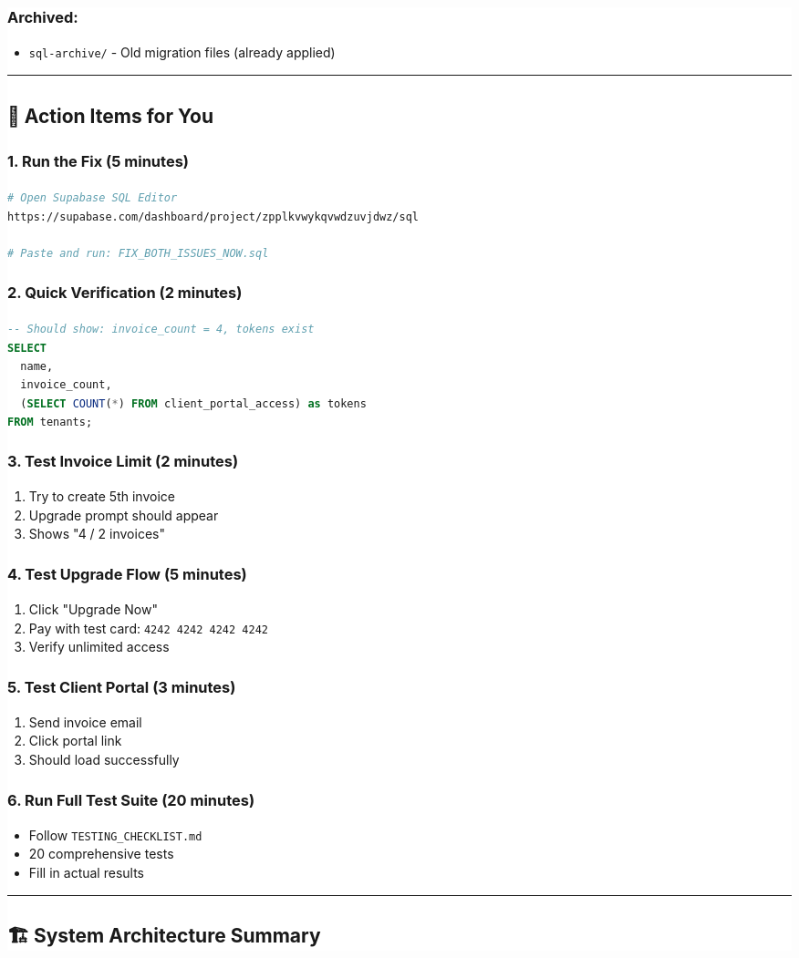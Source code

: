 ### Archived:
- `sql-archive/` - Old migration files (already applied)

---

## 🎯 Action Items for You

### 1. Run the Fix (5 minutes)
```bash
# Open Supabase SQL Editor
https://supabase.com/dashboard/project/zpplkvwykqvwdzuvjdwz/sql

# Paste and run: FIX_BOTH_ISSUES_NOW.sql
```

### 2. Quick Verification (2 minutes)
```sql
-- Should show: invoice_count = 4, tokens exist
SELECT
  name,
  invoice_count,
  (SELECT COUNT(*) FROM client_portal_access) as tokens
FROM tenants;
```

### 3. Test Invoice Limit (2 minutes)
1. Try to create 5th invoice
2. Upgrade prompt should appear
3. Shows "4 / 2 invoices"

### 4. Test Upgrade Flow (5 minutes)
1. Click "Upgrade Now"
2. Pay with test card: `4242 4242 4242 4242`
3. Verify unlimited access

### 5. Test Client Portal (3 minutes)
1. Send invoice email
2. Click portal link
3. Should load successfully

### 6. Run Full Test Suite (20 minutes)
- Follow `TESTING_CHECKLIST.md`
- 20 comprehensive tests
- Fill in actual results

---

## 🏗 System Architecture Summary
